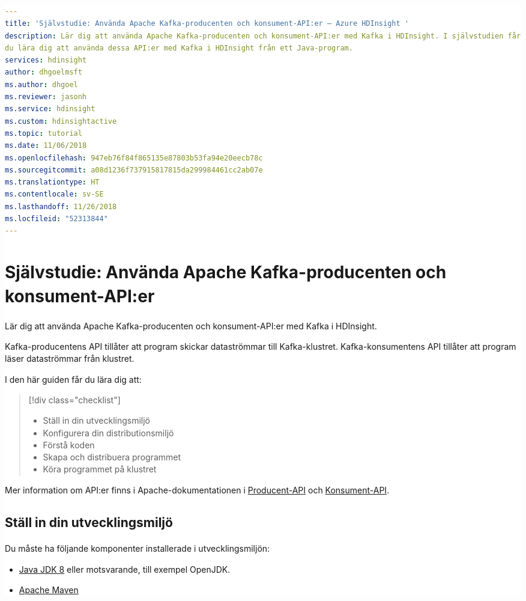 ```yaml
---
title: 'Självstudie: Använda Apache Kafka-producenten och konsument-API:er – Azure HDInsight '
description: Lär dig att använda Apache Kafka-producenten och konsument-API:er med Kafka i HDInsight. I självstudien får du lära dig att använda dessa API:er med Kafka i HDInsight från ett Java-program.
services: hdinsight
author: dhgoelmsft
ms.author: dhgoel
ms.reviewer: jasonh
ms.service: hdinsight
ms.custom: hdinsightactive
ms.topic: tutorial
ms.date: 11/06/2018
ms.openlocfilehash: 947eb76f84f865135e87803b53fa94e20eecb78c
ms.sourcegitcommit: a08d1236f737915817815da299984461cc2ab07e
ms.translationtype: HT
ms.contentlocale: sv-SE
ms.lasthandoff: 11/26/2018
ms.locfileid: "52313844"
---
```

# <a name="tutorial-use-the-apache-kafka-producer-and-consumer-apis"></a>Självstudie: Använda Apache Kafka-producenten och konsument-API:er

Lär dig att använda Apache Kafka-producenten och konsument-API:er med Kafka i HDInsight.

Kafka-producentens API tillåter att program skickar dataströmmar till Kafka-klustret. Kafka-konsumentens API tillåter att program läser dataströmmar från klustret.

I den här guiden får du lära dig att:

> [!div class="checklist"]
> * Ställ in din utvecklingsmiljö
> * Konfigurera din distributionsmiljö
> * Förstå koden
> * Skapa och distribuera programmet
> * Köra programmet på klustret

Mer information om API:er finns i Apache-dokumentationen i [Producent-API](https://kafka.apache.org/documentation/#producerapi) och [Konsument-API](https://kafka.apache.org/documentation/#consumerapi).

## <a name="set-up-your-development-environment"></a>Ställ in din utvecklingsmiljö

Du måste ha följande komponenter installerade i utvecklingsmiljön:

* [Java JDK 8](https://aka.ms/azure-jdks) eller motsvarande, till exempel OpenJDK.

* [Apache Maven](http://maven.apache.org/)
